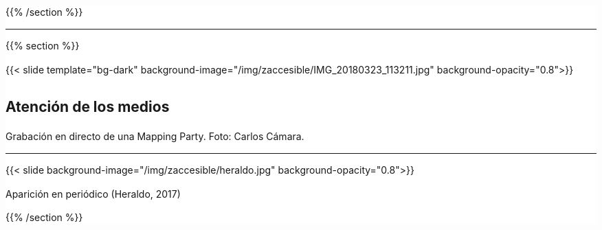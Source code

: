 {{% /section %}}

---

{{% section %}}

{{< slide template="bg-dark" background-image="/img/zaccesible/IMG_20180323_113211.jpg" background-opacity="0.8">}}

##  Atención de los medios

<div class=bg-caption>Grabación en directo de una Mapping Party. Foto: Carlos Cámara.</div>

---

{{< slide background-image="/img/zaccesible/heraldo.jpg" background-opacity="0.8">}}

<div class=bg-caption>Aparición en periódico (Heraldo, 2017)</div>


{{% /section %}}
